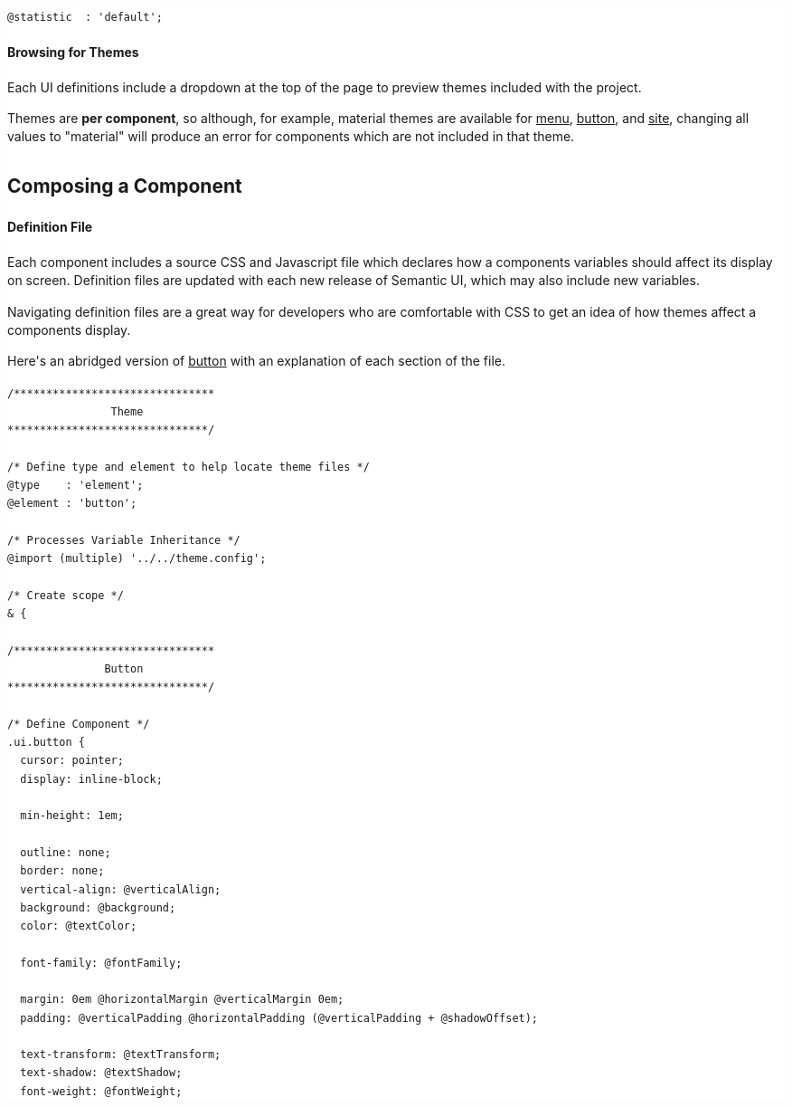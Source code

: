 ```
@statistic  : 'default';
```

#### Browsing for Themes
Each UI definitions include a dropdown at the top of the page to preview themes included with the project.

Themes are **per component**, so although, for example, material themes are available for [menu](/collections/menu.html), [button](/elements/button.html), and [site](/globals/site.html), changing all values to "material" will produce an error for components which are not included in that theme.

## Composing a Component

#### Definition File
Each component includes a source CSS and Javascript file which declares how a components variables should affect its display on screen. Definition files are updated with each new release of Semantic UI, which may also include new variables.

Navigating definition files are a great way for developers who are comfortable with CSS to get an idea of how themes affect a components display.

Here's an abridged version of [button](/elements/button.html) with an explanation of each section of the file.

```less
/*******************************
                Theme
*******************************/

/* Define type and element to help locate theme files */
@type    : 'element';
@element : 'button';

/* Processes Variable Inheritance */
@import (multiple) '../../theme.config';

/* Create scope */
& {

/*******************************
               Button
*******************************/

/* Define Component */
.ui.button {
  cursor: pointer;
  display: inline-block;

  min-height: 1em;

  outline: none;
  border: none;
  vertical-align: @verticalAlign;
  background: @background;
  color: @textColor;

  font-family: @fontFamily;

  margin: 0em @horizontalMargin @verticalMargin 0em;
  padding: @verticalPadding @horizontalPadding (@verticalPadding + @shadowOffset);

  text-transform: @textTransform;
  text-shadow: @textShadow;
  font-weight: @fontWeight;
```